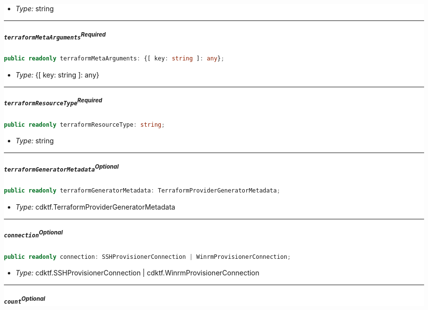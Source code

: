 - *Type:* string

---

##### `terraformMetaArguments`<sup>Required</sup> <a name="terraformMetaArguments" id="@cdktf/provider-datadog.tagPipelineRulesets.TagPipelineRulesets.property.terraformMetaArguments"></a>

```typescript
public readonly terraformMetaArguments: {[ key: string ]: any};
```

- *Type:* {[ key: string ]: any}

---

##### `terraformResourceType`<sup>Required</sup> <a name="terraformResourceType" id="@cdktf/provider-datadog.tagPipelineRulesets.TagPipelineRulesets.property.terraformResourceType"></a>

```typescript
public readonly terraformResourceType: string;
```

- *Type:* string

---

##### `terraformGeneratorMetadata`<sup>Optional</sup> <a name="terraformGeneratorMetadata" id="@cdktf/provider-datadog.tagPipelineRulesets.TagPipelineRulesets.property.terraformGeneratorMetadata"></a>

```typescript
public readonly terraformGeneratorMetadata: TerraformProviderGeneratorMetadata;
```

- *Type:* cdktf.TerraformProviderGeneratorMetadata

---

##### `connection`<sup>Optional</sup> <a name="connection" id="@cdktf/provider-datadog.tagPipelineRulesets.TagPipelineRulesets.property.connection"></a>

```typescript
public readonly connection: SSHProvisionerConnection | WinrmProvisionerConnection;
```

- *Type:* cdktf.SSHProvisionerConnection | cdktf.WinrmProvisionerConnection

---

##### `count`<sup>Optional</sup> <a name="count" id="@cdktf/provider-datadog.tagPipelineRulesets.TagPipelineRulesets.property.count"></a>
